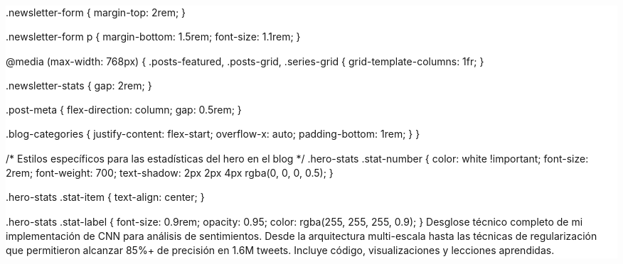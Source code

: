 .newsletter-form {
  margin-top: 2rem;
}

.newsletter-form p {
  margin-bottom: 1.5rem;
  font-size: 1.1rem;
}

@media (max-width: 768px) {
  .posts-featured,
  .posts-grid,
  .series-grid {
    grid-template-columns: 1fr;
  }
  
  .newsletter-stats {
    gap: 2rem;
  }
  
  .post-meta {
    flex-direction: column;
    gap: 0.5rem;
  }
  
  .blog-categories {
    justify-content: flex-start;
    overflow-x: auto;
    padding-bottom: 1rem;
  }
}

/* Estilos específicos para las estadísticas del hero en el blog */
.hero-stats .stat-number {
  color: white !important;
  font-size: 2rem;
  font-weight: 700;
  text-shadow: 2px 2px 4px rgba(0, 0, 0, 0.5);
}

.hero-stats .stat-item {
  text-align: center;
}

.hero-stats .stat-label {
  font-size: 0.9rem;
  opacity: 0.95;
  color: rgba(255, 255, 255, 0.9);
}
</style>
          Desglose técnico completo de mi implementación de CNN para análisis de sentimientos. 
          Desde la arquitectura multi-escala hasta las técnicas de regularización que permitieron 
          alcanzar 85%+ de precisión en 1.6M tweets. Incluye código, visualizaciones y 
          lecciones aprendidas.
        </p>
        